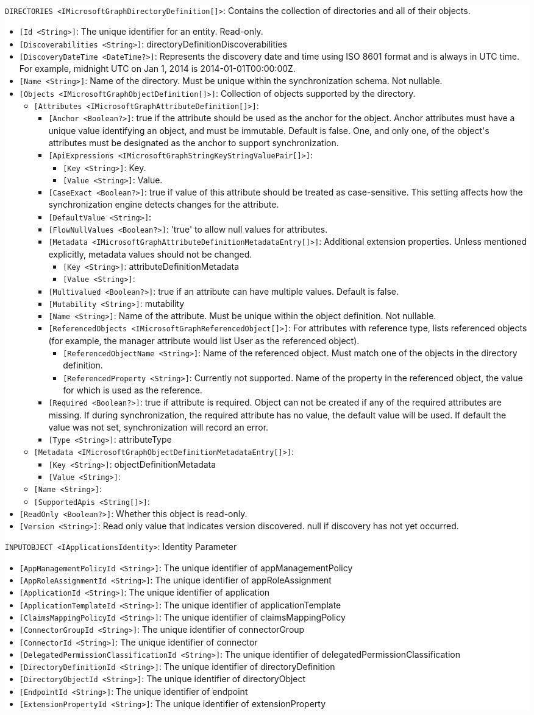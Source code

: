 `DIRECTORIES <IMicrosoftGraphDirectoryDefinition[]>`: Contains the collection of directories and all of their objects.
  - `[Id <String>]`: The unique identifier for an entity. Read-only.
  - `[Discoverabilities <String>]`: directoryDefinitionDiscoverabilities
  - `[DiscoveryDateTime <DateTime?>]`: Represents the discovery date and time using ISO 8601 format and is always in UTC time. For example, midnight UTC on Jan 1, 2014 is 2014-01-01T00:00:00Z.
  - `[Name <String>]`: Name of the directory. Must be unique within the synchronization schema. Not nullable.
  - `[Objects <IMicrosoftGraphObjectDefinition[]>]`: Collection of objects supported by the directory.
    - `[Attributes <IMicrosoftGraphAttributeDefinition[]>]`: 
      - `[Anchor <Boolean?>]`: true if the attribute should be used as the anchor for the object. Anchor attributes must have a unique value identifying an object, and must be immutable. Default is false. One, and only one, of the object's attributes must be designated as the anchor to support synchronization.
      - `[ApiExpressions <IMicrosoftGraphStringKeyStringValuePair[]>]`: 
        - `[Key <String>]`: Key.
        - `[Value <String>]`: Value.
      - `[CaseExact <Boolean?>]`: true if value of this attribute should be treated as case-sensitive. This setting affects how the synchronization engine detects changes for the attribute.
      - `[DefaultValue <String>]`: 
      - `[FlowNullValues <Boolean?>]`: 'true' to allow null values for attributes.
      - `[Metadata <IMicrosoftGraphAttributeDefinitionMetadataEntry[]>]`: Additional extension properties. Unless mentioned explicitly, metadata values should not be changed.
        - `[Key <String>]`: attributeDefinitionMetadata
        - `[Value <String>]`: 
      - `[Multivalued <Boolean?>]`: true if an attribute can have multiple values. Default is false.
      - `[Mutability <String>]`: mutability
      - `[Name <String>]`: Name of the attribute. Must be unique within the object definition. Not nullable.
      - `[ReferencedObjects <IMicrosoftGraphReferencedObject[]>]`: For attributes with reference type, lists referenced objects (for example, the manager attribute would list User as the referenced object).
        - `[ReferencedObjectName <String>]`: Name of the referenced object. Must match one of the objects in the directory definition.
        - `[ReferencedProperty <String>]`: Currently not supported. Name of the property in the referenced object, the value for which is used as the reference.
      - `[Required <Boolean?>]`: true if attribute is required. Object can not be created if any of the required attributes are missing. If during synchronization, the required attribute has no value, the default value will be used. If default the value was not set, synchronization will record an error.
      - `[Type <String>]`: attributeType
    - `[Metadata <IMicrosoftGraphObjectDefinitionMetadataEntry[]>]`: 
      - `[Key <String>]`: objectDefinitionMetadata
      - `[Value <String>]`: 
    - `[Name <String>]`: 
    - `[SupportedApis <String[]>]`: 
  - `[ReadOnly <Boolean?>]`: Whether this object is read-only.
  - `[Version <String>]`: Read only value that indicates version discovered. null if discovery has not yet occurred.

`INPUTOBJECT <IApplicationsIdentity>`: Identity Parameter
  - `[AppManagementPolicyId <String>]`: The unique identifier of appManagementPolicy
  - `[AppRoleAssignmentId <String>]`: The unique identifier of appRoleAssignment
  - `[ApplicationId <String>]`: The unique identifier of application
  - `[ApplicationTemplateId <String>]`: The unique identifier of applicationTemplate
  - `[ClaimsMappingPolicyId <String>]`: The unique identifier of claimsMappingPolicy
  - `[ConnectorGroupId <String>]`: The unique identifier of connectorGroup
  - `[ConnectorId <String>]`: The unique identifier of connector
  - `[DelegatedPermissionClassificationId <String>]`: The unique identifier of delegatedPermissionClassification
  - `[DirectoryDefinitionId <String>]`: The unique identifier of directoryDefinition
  - `[DirectoryObjectId <String>]`: The unique identifier of directoryObject
  - `[EndpointId <String>]`: The unique identifier of endpoint
  - `[ExtensionPropertyId <String>]`: The unique identifier of extensionProperty